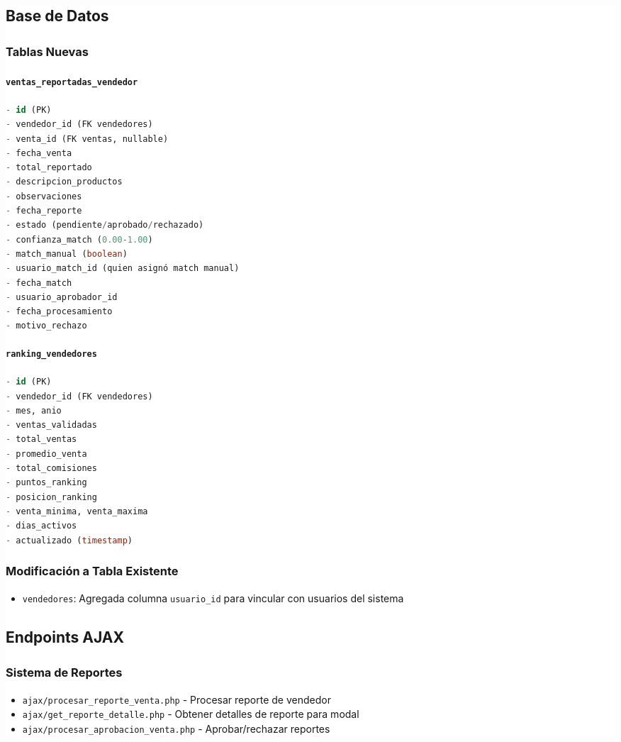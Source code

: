 ## Base de Datos

### Tablas Nuevas

#### `ventas_reportadas_vendedor`
```sql
- id (PK)
- vendedor_id (FK vendedores)
- venta_id (FK ventas, nullable)
- fecha_venta
- total_reportado
- descripcion_productos
- observaciones
- fecha_reporte
- estado (pendiente/aprobado/rechazado)
- confianza_match (0.00-1.00)
- match_manual (boolean)
- usuario_match_id (quien asignó match manual)
- fecha_match
- usuario_aprobador_id
- fecha_procesamiento
- motivo_rechazo
```

#### `ranking_vendedores`
```sql
- id (PK)
- vendedor_id (FK vendedores)
- mes, anio
- ventas_validadas
- total_ventas
- promedio_venta
- total_comisiones
- puntos_ranking
- posicion_ranking
- venta_minima, venta_maxima
- dias_activos
- actualizado (timestamp)
```

### Modificación a Tabla Existente
- `vendedores`: Agregada columna `usuario_id` para vincular con usuarios del sistema

## Endpoints AJAX

### Sistema de Reportes
- `ajax/procesar_reporte_venta.php` - Procesar reporte de vendedor
- `ajax/get_reporte_detalle.php` - Obtener detalles de reporte para modal
- `ajax/procesar_aprobacion_venta.php` - Aprobar/rechazar reportes
